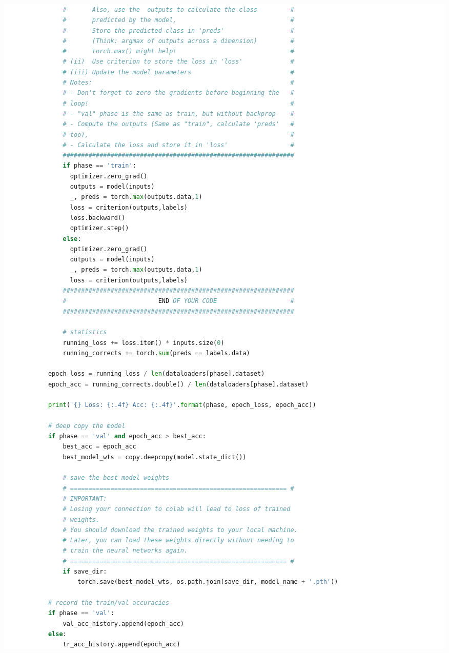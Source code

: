 ```python
                #       Also, use the  outputs to calculate the class         #
                #       predicted by the model,                               #
                #       Store the predicted class in 'preds'                  #
                #       (Think: argmax of outputs across a dimension)         #
                #       torch.max() might help!                               #
                # (ii)  Use criterion to store the loss in 'loss'             #
                # (iii) Update the model parameters                           #
                # Notes:                                                      #
                # - Don't forget to zero the gradients before beginning the   #
                # loop!                                                       #
                # - "val" phase is the same as train, but without backprop    #
                # - Compute the outputs (Same as "train", calculate 'preds'   #
                # too),                                                       #
                # - Calculate the loss and store it in 'loss'                 #
                ###############################################################
                if phase == 'train':
                  optimizer.zero_grad()
                  outputs = model(inputs)
                  _, preds = torch.max(outputs.data,1)
                  loss = criterion(outputs,labels)
                  loss.backward()
                  optimizer.step()
                else:
                  optimizer.zero_grad()
                  outputs = model(inputs)
                  _, preds = torch.max(outputs.data,1)
                  loss = criterion(outputs,labels)
                ###############################################################
                #                         END OF YOUR CODE                    #
                ###############################################################

                # statistics
                running_loss += loss.item() * inputs.size(0)
                running_corrects += torch.sum(preds == labels.data)

            epoch_loss = running_loss / len(dataloaders[phase].dataset)
            epoch_acc = running_corrects.double() / len(dataloaders[phase].dataset)

            print('{} Loss: {:.4f} Acc: {:.4f}'.format(phase, epoch_loss, epoch_acc))

            # deep copy the model
            if phase == 'val' and epoch_acc > best_acc:
                best_acc = epoch_acc
                best_model_wts = copy.deepcopy(model.state_dict())

                # save the best model weights
                # =========================================================== #
                # IMPORTANT:
                # Losing your connection to colab will lead to loss of trained
                # weights.
                # You should download the trained weights to your local machine.
                # Later, you can load these weights directly without needing to
                # train the neural networks again.
                # =========================================================== #
                if save_dir:
                    torch.save(best_model_wts, os.path.join(save_dir, model_name + '.pth'))

            # record the train/val accuracies
            if phase == 'val':
                val_acc_history.append(epoch_acc)
            else:
                tr_acc_history.append(epoch_acc)

```